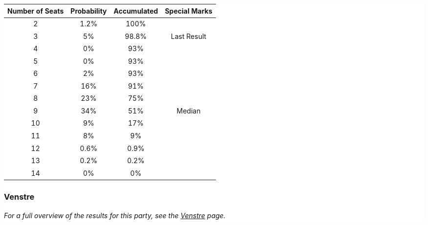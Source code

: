 | Number of Seats | Probability | Accumulated | Special Marks |
|:---------------:|:-----------:|:-----------:|:-------------:|
| 2 | 1.2% | 100% |  |
| 3 | 5% | 98.8% | Last Result |
| 4 | 0% | 93% |  |
| 5 | 0% | 93% |  |
| 6 | 2% | 93% |  |
| 7 | 16% | 91% |  |
| 8 | 23% | 75% |  |
| 9 | 34% | 51% | Median |
| 10 | 9% | 17% |  |
| 11 | 8% | 9% |  |
| 12 | 0.6% | 0.9% |  |
| 13 | 0.2% | 0.2% |  |
| 14 | 0% | 0% |  |

### Venstre

*For a full overview of the results for this party, see the [Venstre](party-venstre.html) page.*
